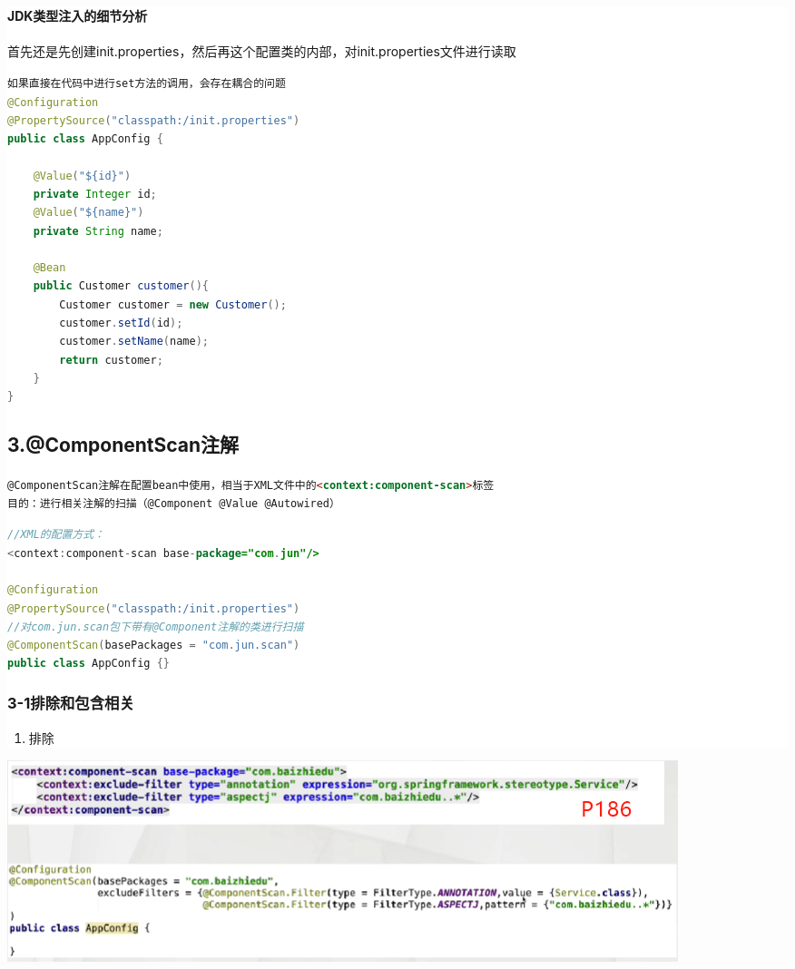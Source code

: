 #### JDK类型注入的细节分析

首先还是先创建init.properties，然后再这个配置类的内部，对init.properties文件进行读取

```java
如果直接在代码中进行set方法的调用，会存在耦合的问题
@Configuration
@PropertySource("classpath:/init.properties")
public class AppConfig {
    
    @Value("${id}")
    private Integer id;
    @Value("${name}")
    private String name;
    
    @Bean
    public Customer customer(){
        Customer customer = new Customer();
        customer.setId(id);
        customer.setName(name);
        return customer;
    }
}
```

##  3.@ComponentScan注解

```markdown
@ComponentScan注解在配置bean中使用，相当于XML文件中的<context:component-scan>标签
目的：进行相关注解的扫描（@Component @Value @Autowired）
```

```java
//XML的配置方式：
<context:component-scan base-package="com.jun"/>
    
@Configuration
@PropertySource("classpath:/init.properties")
//对com.jun.scan包下带有@Component注解的类进行扫描
@ComponentScan(basePackages = "com.jun.scan")
public class AppConfig {}
```

###  3-1排除和包含相关

1. 排除

<img src="ssm-imgs\p186-@ComponentScan.png" align="left" />
